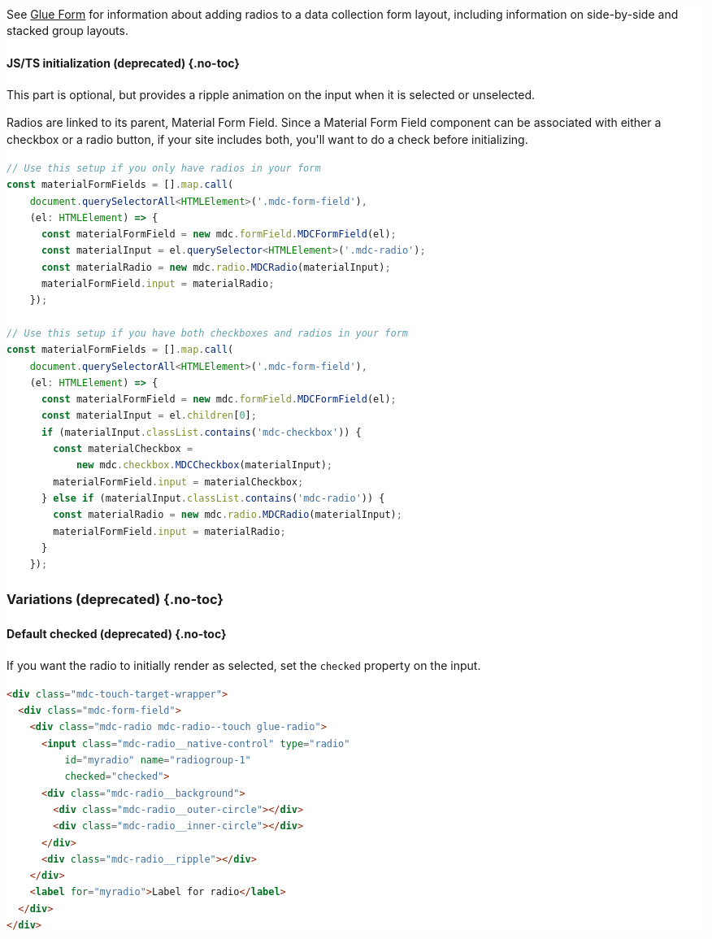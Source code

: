 See [Glue Form](/docs/components/forms.md) for information
about adding radios to a data collection form layout, including information on
side-by-side and stacked group layouts.

#### JS/TS initialization (deprecated) {.no-toc}

This part is optional, but provides a ripple animation on the input when it is
selected or unselected.

Radios are linked to its parent, Material Form Field. Since a Material Form
Field component can be associated with either a checkbox or a radio button, if
your site includes both, you'll want to do a check before initializing.

```ts
// Use this setup if you only have radios in your form
const materialFormFields = [].map.call(
    document.querySelectorAll<HTMLElement>('.mdc-form-field'),
    (el: HTMLElement) => {
      const materialFormField = new mdc.formField.MDCFormField(el);
      const materialInput = el.querySelector<HTMLElement>('.mdc-radio');
      const materialRadio = new mdc.radio.MDCRadio(materialInput);
      materialFormField.input = materialRadio;
    });

// Use this setup if you have both checkboxes and radios in your form
const materialFormFields = [].map.call(
    document.querySelectorAll<HTMLElement>('.mdc-form-field'),
    (el: HTMLElement) => {
      const materialFormField = new mdc.formField.MDCFormField(el);
      const materialInput = el.children[0];
      if (materialInput.classList.contains('mdc-checkbox')) {
        const materialCheckbox =
            new mdc.checkbox.MDCCheckbox(materialInput);
        materialFormField.input = materialCheckbox;
      } else if (materialInput.classList.contains('mdc-radio')) {
        const materialRadio = new mdc.radio.MDCRadio(materialInput);
        materialFormField.input = materialRadio;
      }
    });
```

### Variations (deprecated) {.no-toc}

#### Default checked (deprecated) {.no-toc}

If you want the radio to initially render as selected, set the `checked`
property on the input.

```html
<div class="mdc-touch-target-wrapper">
  <div class="mdc-form-field">
    <div class="mdc-radio mdc-radio--touch glue-radio">
      <input class="mdc-radio__native-control" type="radio"
          id="myradio" name="radiogroup-1"
          checked="checked">
      <div class="mdc-radio__background">
        <div class="mdc-radio__outer-circle"></div>
        <div class="mdc-radio__inner-circle"></div>
      </div>
      <div class="mdc-radio__ripple"></div>
    </div>
    <label for="myradio">Label for radio</label>
  </div>
</div>
```
